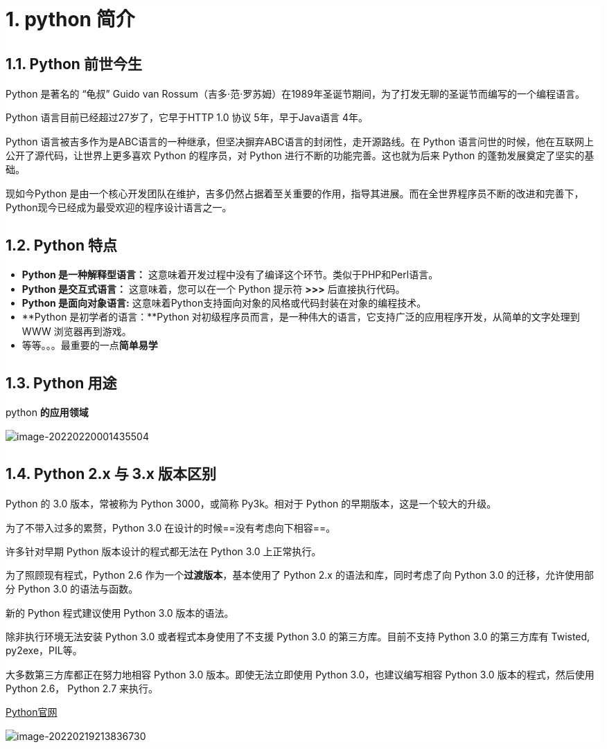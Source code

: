 #  1. python 简介

## 1.1. Python 前世今生

Python 是著名的 “龟叔” Guido van Rossum（吉多·范·罗苏姆）在1989年圣诞节期间，为了打发无聊的圣诞节而编写的一个编程语言。

Python 语言目前已经超过27岁了，它早于HTTP 1.0 协议 5年，早于Java语言 4年。

Python 语言被吉多作为是ABC语言的一种继承，但坚决摒弃ABC语言的封闭性，走开源路线。在 Python 语言问世的时候，他在互联网上公开了源代码，让世界上更多喜欢 Python 的程序员，对 Python 进行不断的功能完善。这也就为后来 Python 的蓬勃发展奠定了坚实的基础。

现如今Python 是由一个核心开发团队在维护，吉多仍然占据着至关重要的作用，指导其进展。而在全世界程序员不断的改进和完善下，Python现今已经成为最受欢迎的程序设计语言之一。



## 1.2. Python 特点

- **Python 是一种解释型语言：** 这意味着开发过程中没有了编译这个环节。类似于PHP和Perl语言。
- **Python 是交互式语言：** 这意味着，您可以在一个 Python 提示符 **>>>** 后直接执行代码。
- **Python 是面向对象语言:** 这意味着Python支持面向对象的风格或代码封装在对象的编程技术。
- **Python 是初学者的语言：**Python 对初级程序员而言，是一种伟大的语言，它支持广泛的应用程序开发，从简单的文字处理到 WWW 浏览器再到游戏。
- 等等。。。最重要的一点**简单易学**



## 1.3. Python 用途

python **的应用领域**

![image-20220220001435504](F:/note/Python.assets/image-20220220001435504.png)



## 1.4. Python 2.x 与 3.x 版本区别

Python 的 3.0 版本，常被称为 Python 3000，或简称 Py3k。相对于 Python 的早期版本，这是一个较大的升级。

为了不带入过多的累赘，Python 3.0 在设计的时候==没有考虑向下相容==。

许多针对早期 Python 版本设计的程式都无法在 Python 3.0 上正常执行。

为了照顾现有程式，Python 2.6 作为一个**过渡版本**，基本使用了 Python 2.x 的语法和库，同时考虑了向 Python 3.0 的迁移，允许使用部分 Python 3.0 的语法与函数。

新的 Python 程式建议使用 Python 3.0 版本的语法。

除非执行环境无法安装 Python 3.0 或者程式本身使用了不支援 Python 3.0 的第三方库。目前不支持 Python 3.0 的第三方库有 Twisted, py2exe，PIL等。

大多数第三方库都正在努力地相容 Python 3.0 版本。即使无法立即使用 Python 3.0，也建议编写相容 Python 3.0 版本的程式，然后使用 Python 2.6， Python 2.7 来执行。

[Python官网](https://www.python.org/)

![image-20220219213836730](F:/note/Python.assets/image-20220219213836730.png)

